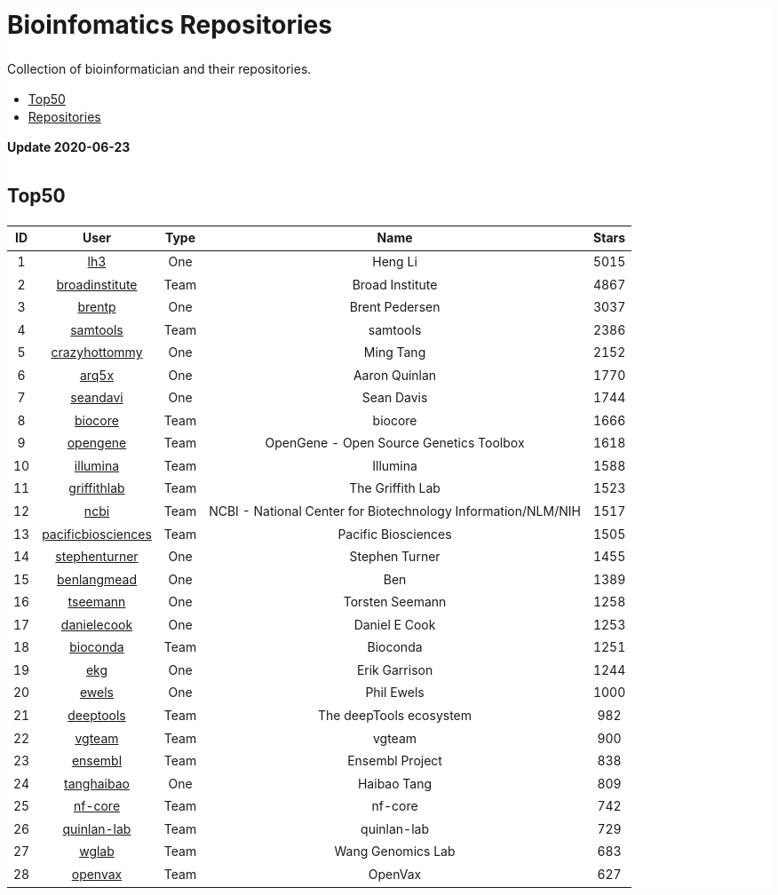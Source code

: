 # Bioinfomatics Repositories

Collection of bioinformatician and their repositories.

- [Top50](https://github.com/xhqsm/bioinfomatics-repositories#Top50)
- [Repositories](https://github.com/xhqsm/bioinfomatics-repositories#repositories)

**Update 2020-06-23**

## Top50

| ID | User | Type |Name | Stars |
| :-: | :-: | :-: | :-: | :-: |
| 1 | [lh3](https://github.com/lh3) | One |Heng Li | 5015 |
| 2 | [broadinstitute](https://github.com/broadinstitute) | Team |Broad Institute | 4867 |
| 3 | [brentp](https://github.com/brentp) | One |Brent Pedersen | 3037 |
| 4 | [samtools](https://github.com/samtools) | Team |samtools | 2386 |
| 5 | [crazyhottommy](https://github.com/crazyhottommy) | One |Ming Tang | 2152 |
| 6 | [arq5x](https://github.com/arq5x) | One |Aaron Quinlan | 1770 |
| 7 | [seandavi](https://github.com/seandavi) | One |Sean Davis | 1744 |
| 8 | [biocore](https://github.com/biocore) | Team |biocore | 1666 |
| 9 | [opengene](https://github.com/opengene) | Team |OpenGene - Open Source Genetics Toolbox | 1618 |
| 10 | [illumina](https://github.com/illumina) | Team |Illumina | 1588 |
| 11 | [griffithlab](https://github.com/griffithlab) | Team |The Griffith Lab | 1523 |
| 12 | [ncbi](https://github.com/ncbi) | Team |NCBI - National Center for Biotechnology Information/NLM/NIH | 1517 |
| 13 | [pacificbiosciences](https://github.com/pacificbiosciences) | Team |Pacific Biosciences | 1505 |
| 14 | [stephenturner](https://github.com/stephenturner) | One |Stephen Turner | 1455 |
| 15 | [benlangmead](https://github.com/benlangmead) | One |Ben | 1389 |
| 16 | [tseemann](https://github.com/tseemann) | One |Torsten Seemann | 1258 |
| 17 | [danielecook](https://github.com/danielecook) | One |Daniel E Cook | 1253 |
| 18 | [bioconda](https://github.com/bioconda) | Team |Bioconda | 1251 |
| 19 | [ekg](https://github.com/ekg) | One |Erik Garrison | 1244 |
| 20 | [ewels](https://github.com/ewels) | One |Phil Ewels | 1000 |
| 21 | [deeptools](https://github.com/deeptools) | Team |The deepTools ecosystem | 982 |
| 22 | [vgteam](https://github.com/vgteam) | Team |vgteam | 900 |
| 23 | [ensembl](https://github.com/ensembl) | Team |Ensembl Project | 838 |
| 24 | [tanghaibao](https://github.com/tanghaibao) | One |Haibao Tang | 809 |
| 25 | [nf-core](https://github.com/nf-core) | Team |nf-core | 742 |
| 26 | [quinlan-lab](https://github.com/quinlan-lab) | Team |quinlan-lab | 729 |
| 27 | [wglab](https://github.com/wglab) | Team |Wang Genomics Lab | 683 |
| 28 | [openvax](https://github.com/openvax) | Team |OpenVax | 627 |